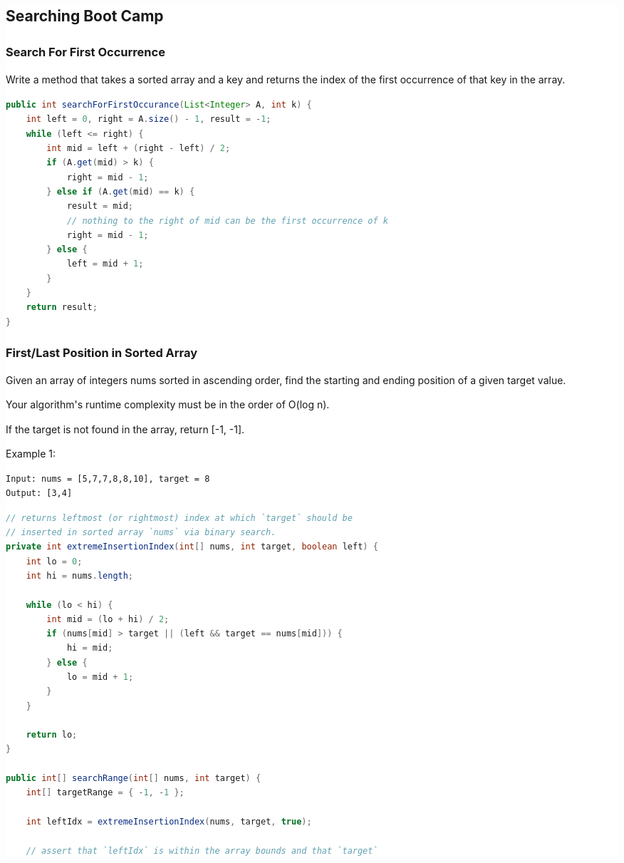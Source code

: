## Searching Boot Camp

### Search For First Occurrence

Write a method that takes a sorted array and a key and returns the index of the first occurrence of that key in the array.

```java
public int searchForFirstOccurance(List<Integer> A, int k) {
	int left = 0, right = A.size() - 1, result = -1;
	while (left <= right) {
		int mid = left + (right - left) / 2;
		if (A.get(mid) > k) {
			right = mid - 1;
		} else if (A.get(mid) == k) {
			result = mid;
			// nothing to the right of mid can be the first occurrence of k
			right = mid - 1;
		} else {
			left = mid + 1;
		}
	}
	return result;
}
```

### First/Last Position in Sorted Array

Given an array of integers nums sorted in ascending order, find the starting and ending position of a given target value.

Your algorithm's runtime complexity must be in the order of O(log n).

If the target is not found in the array, return [-1, -1].

Example 1:

```
Input: nums = [5,7,7,8,8,10], target = 8
Output: [3,4]
```

```java
// returns leftmost (or rightmost) index at which `target` should be
// inserted in sorted array `nums` via binary search.
private int extremeInsertionIndex(int[] nums, int target, boolean left) {
	int lo = 0;
	int hi = nums.length;

	while (lo < hi) {
		int mid = (lo + hi) / 2;
		if (nums[mid] > target || (left && target == nums[mid])) {
			hi = mid;
		} else {
			lo = mid + 1;
		}
	}

	return lo;
}

public int[] searchRange(int[] nums, int target) {
	int[] targetRange = { -1, -1 };

	int leftIdx = extremeInsertionIndex(nums, target, true);

	// assert that `leftIdx` is within the array bounds and that `target`
```